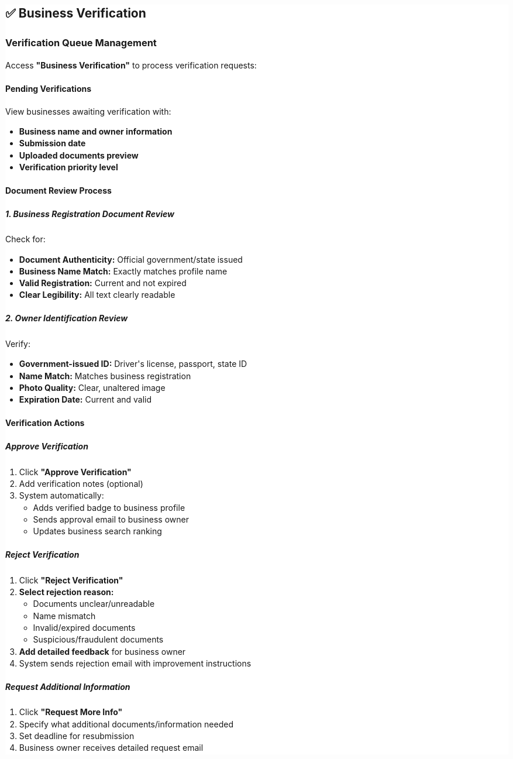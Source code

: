 
## ✅ Business Verification

### Verification Queue Management
Access **"Business Verification"** to process verification requests:

#### Pending Verifications
View businesses awaiting verification with:
- **Business name and owner information**
- **Submission date**
- **Uploaded documents preview**
- **Verification priority level**

#### Document Review Process

##### 1. Business Registration Document Review
Check for:
- **Document Authenticity:** Official government/state issued
- **Business Name Match:** Exactly matches profile name
- **Valid Registration:** Current and not expired
- **Clear Legibility:** All text clearly readable

##### 2. Owner Identification Review
Verify:
- **Government-issued ID:** Driver's license, passport, state ID
- **Name Match:** Matches business registration
- **Photo Quality:** Clear, unaltered image
- **Expiration Date:** Current and valid

#### Verification Actions

##### Approve Verification
1. Click **"Approve Verification"**
2. Add verification notes (optional)
3. System automatically:
   - Adds verified badge to business profile
   - Sends approval email to business owner
   - Updates business search ranking

##### Reject Verification
1. Click **"Reject Verification"**
2. **Select rejection reason:**
   - Documents unclear/unreadable
   - Name mismatch
   - Invalid/expired documents
   - Suspicious/fraudulent documents
3. **Add detailed feedback** for business owner
4. System sends rejection email with improvement instructions

##### Request Additional Information
1. Click **"Request More Info"**
2. Specify what additional documents/information needed
3. Set deadline for resubmission
4. Business owner receives detailed request email
